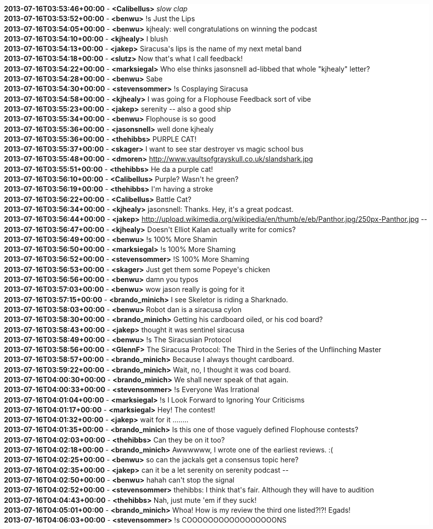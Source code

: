 **2013-07-16T03:53:46+00:00** - **&lt;Calibellus&gt;**  *slow clap*  
**2013-07-16T03:53:52+00:00** - **&lt;benwu&gt;** !s Just the Lips  
**2013-07-16T03:54:05+00:00** - **&lt;benwu&gt;** kjhealy: well congratulations on winning the podcast  
**2013-07-16T03:54:10+00:00** - **&lt;kjhealy&gt;** I blush  
**2013-07-16T03:54:13+00:00** - **&lt;jakep&gt;** Siracusa's lips is the name of my next metal band  
**2013-07-16T03:54:18+00:00** - **&lt;slutz&gt;** Now that's what I call feedback!  
**2013-07-16T03:54:22+00:00** - **&lt;marksiegal&gt;** Who else thinks jasonsnell ad-libbed that whole "kjhealy" letter?  
**2013-07-16T03:54:28+00:00** - **&lt;benwu&gt;** Sabe  
**2013-07-16T03:54:30+00:00** - **&lt;stevensommer&gt;** !s Cosplaying Siracusa  
**2013-07-16T03:54:58+00:00** - **&lt;kjhealy&gt;** I was going for a Flophouse Feedback sort of vibe  
**2013-07-16T03:55:23+00:00** - **&lt;jakep&gt;** serenity -- also a good ship  
**2013-07-16T03:55:34+00:00** - **&lt;benwu&gt;** Flophouse is so good  
**2013-07-16T03:55:36+00:00** - **&lt;jasonsnell&gt;** well done kjhealy  
**2013-07-16T03:55:36+00:00** - **&lt;thehibbs&gt;** PURPLE CAT!  
**2013-07-16T03:55:37+00:00** - **&lt;skager&gt;** I want to see star destroyer vs magic school bus  
**2013-07-16T03:55:48+00:00** - **&lt;dmoren&gt;** http://www.vaultsofgrayskull.co.uk/slandshark.jpg  
**2013-07-16T03:55:51+00:00** - **&lt;thehibbs&gt;** He da a purple cat!  
**2013-07-16T03:56:10+00:00** - **&lt;Calibellus&gt;** Purple? Wasn't he green?  
**2013-07-16T03:56:19+00:00** - **&lt;thehibbs&gt;** I'm having a stroke  
**2013-07-16T03:56:22+00:00** - **&lt;Calibellus&gt;** Battle Cat?  
**2013-07-16T03:56:34+00:00** - **&lt;kjhealy&gt;** jasonsnell: Thanks. Hey, it's a great podcast.  
**2013-07-16T03:56:44+00:00** - **&lt;jakep&gt;** http://upload.wikimedia.org/wikipedia/en/thumb/e/eb/Panthor.jpg/250px-Panthor.jpg   --  
**2013-07-16T03:56:47+00:00** - **&lt;kjhealy&gt;** Doesn't Elliot Kalan actually write for comics?  
**2013-07-16T03:56:49+00:00** - **&lt;benwu&gt;** !s 100% More Shamin  
**2013-07-16T03:56:50+00:00** - **&lt;marksiegal&gt;** !s 100% More Shaming  
**2013-07-16T03:56:52+00:00** - **&lt;stevensommer&gt;** !S 100% More Shaming  
**2013-07-16T03:56:53+00:00** - **&lt;skager&gt;** Just get them some Popeye's chicken  
**2013-07-16T03:56:56+00:00** - **&lt;benwu&gt;** damn you typos  
**2013-07-16T03:57:03+00:00** - **&lt;benwu&gt;** wow jason really is going for it  
**2013-07-16T03:57:15+00:00** - **&lt;brando_minich&gt;** I see Skeletor is riding a Sharknado.  
**2013-07-16T03:58:03+00:00** - **&lt;benwu&gt;** Robot dan is a siracusa cylon  
**2013-07-16T03:58:30+00:00** - **&lt;brando_minich&gt;** Getting his cardboard oiled, or his cod board?  
**2013-07-16T03:58:43+00:00** - **&lt;jakep&gt;** thought it was sentinel siracusa  
**2013-07-16T03:58:49+00:00** - **&lt;benwu&gt;** !s The Siracusian Protocol  
**2013-07-16T03:58:56+00:00** - **&lt;GlennF&gt;** The Siracusa Protocol: The Third in the Series of the Unflinching Master  
**2013-07-16T03:58:57+00:00** - **&lt;brando_minich&gt;** Because I always thought cardboard.  
**2013-07-16T03:59:22+00:00** - **&lt;brando_minich&gt;** Wait, no, I thought it was cod board.  
**2013-07-16T04:00:30+00:00** - **&lt;brando_minich&gt;** We shall never speak of that again.  
**2013-07-16T04:00:33+00:00** - **&lt;stevensommer&gt;** !s Everyone Was Irrational  
**2013-07-16T04:01:04+00:00** - **&lt;marksiegal&gt;** !s I Look Forward to Ignoring Your Criticisms  
**2013-07-16T04:01:17+00:00** - **&lt;marksiegal&gt;** Hey! The contest!  
**2013-07-16T04:01:32+00:00** - **&lt;jakep&gt;** wait for it ........  
**2013-07-16T04:01:35+00:00** - **&lt;brando_minich&gt;** Is this one of those vaguely defined Flophouse contests?  
**2013-07-16T04:02:03+00:00** - **&lt;thehibbs&gt;** Can they be on it too?  
**2013-07-16T04:02:18+00:00** - **&lt;brando_minich&gt;** Awwwwww, I wrote one of the earliest reviews. :(  
**2013-07-16T04:02:25+00:00** - **&lt;benwu&gt;** so can the jackals get a consensus topic here?  
**2013-07-16T04:02:35+00:00** - **&lt;jakep&gt;** can it be a let serenity on serenity podcast --  
**2013-07-16T04:02:50+00:00** - **&lt;benwu&gt;** hahah can't stop the signal  
**2013-07-16T04:02:52+00:00** - **&lt;stevensommer&gt;** thehibbs: I think that's fair. Although they will have to audition  
**2013-07-16T04:04:43+00:00** - **&lt;thehibbs&gt;** Nah, just mute 'em if they suck!  
**2013-07-16T04:05:01+00:00** - **&lt;brando_minich&gt;** Whoa! How is my review the third one listed?!?! Egads!  
**2013-07-16T04:06:03+00:00** - **&lt;stevensommer&gt;** !s COOOOOOOOOOOOOOOOONS  